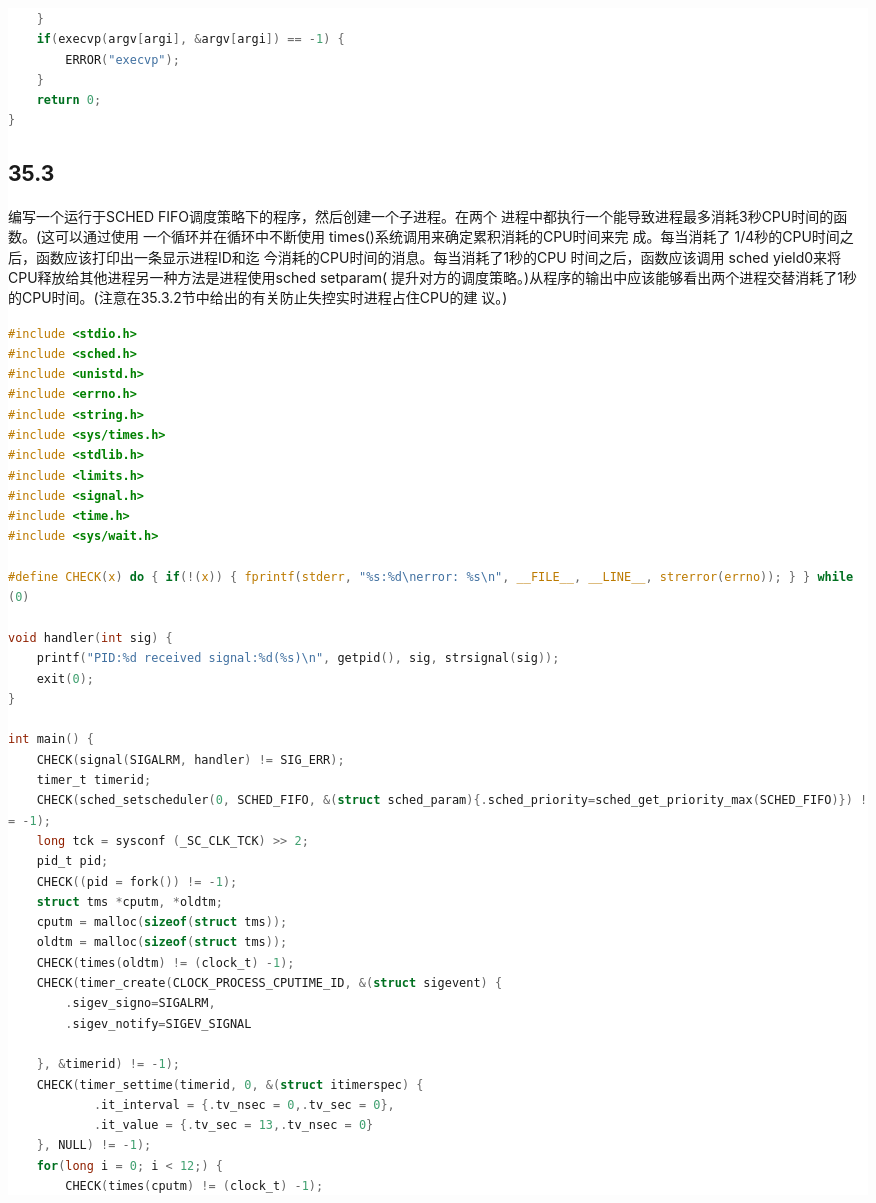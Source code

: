 ```c
    }
    if(execvp(argv[argi], &argv[argi]) == -1) {
        ERROR("execvp");
    }
    return 0;
}
```
## 35.3

编写一个运行于SCHED FIFO调度策略下的程序，然后创建一个子进程。在两个
进程中都执行一个能导致进程最多消耗3秒CPU时间的函数。(这可以通过使用
一个循环并在循环中不断使用 times()系统调用来确定累积消耗的CPU时间来完
成。每当消耗了 1/4秒的CPU时间之后，函数应该打印出一条显示进程ID和迄
今消耗的CPU时间的消息。每当消耗了1秒的CPU 时间之后，函数应该调用
sched yield0来将CPU释放给其他进程另一种方法是进程使用sched setparam(
提升对方的调度策略。)从程序的输出中应该能够看出两个进程交替消耗了1秒
的CPU时间。(注意在35.3.2节中给出的有关防止失控实时进程占住CPU的建
议。)

```c
#include <stdio.h>
#include <sched.h>
#include <unistd.h>
#include <errno.h>
#include <string.h>
#include <sys/times.h>
#include <stdlib.h>
#include <limits.h>
#include <signal.h>
#include <time.h>
#include <sys/wait.h>

#define CHECK(x) do { if(!(x)) { fprintf(stderr, "%s:%d\nerror: %s\n", __FILE__, __LINE__, strerror(errno)); } } while(0)

void handler(int sig) {
    printf("PID:%d received signal:%d(%s)\n", getpid(), sig, strsignal(sig));
    exit(0);
}

int main() {
    CHECK(signal(SIGALRM, handler) != SIG_ERR);
    timer_t timerid;
    CHECK(sched_setscheduler(0, SCHED_FIFO, &(struct sched_param){.sched_priority=sched_get_priority_max(SCHED_FIFO)}) != -1);
    long tck = sysconf (_SC_CLK_TCK) >> 2;
    pid_t pid;
    CHECK((pid = fork()) != -1);
    struct tms *cputm, *oldtm;
    cputm = malloc(sizeof(struct tms));
    oldtm = malloc(sizeof(struct tms));
    CHECK(times(oldtm) != (clock_t) -1);
    CHECK(timer_create(CLOCK_PROCESS_CPUTIME_ID, &(struct sigevent) {
        .sigev_signo=SIGALRM,
        .sigev_notify=SIGEV_SIGNAL

    }, &timerid) != -1);
    CHECK(timer_settime(timerid, 0, &(struct itimerspec) {
            .it_interval = {.tv_nsec = 0,.tv_sec = 0},
            .it_value = {.tv_sec = 13,.tv_nsec = 0}
    }, NULL) != -1);
    for(long i = 0; i < 12;) {
        CHECK(times(cputm) != (clock_t) -1);
```
